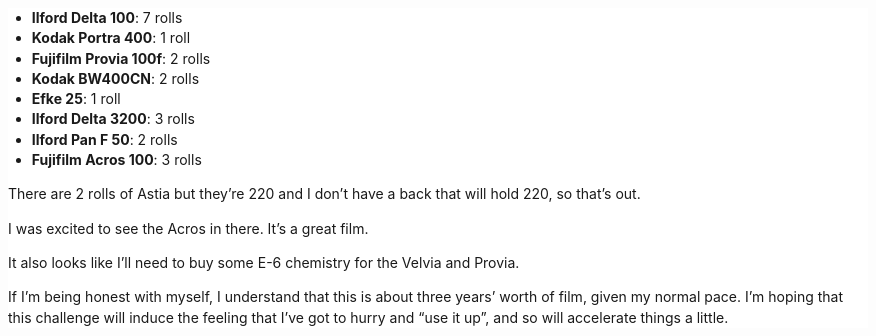   * **Ilford Delta 100**: 7 rolls
  * **Kodak Portra 400**: 1 roll
  * **Fujifilm Provia 100f**: 2 rolls
  * **Kodak BW400CN**: 2 rolls
  * **Efke 25**: 1 roll
  * **Ilford Delta 3200**: 3 rolls
  * **Ilford Pan F 50**: 2 rolls
  * **Fujifilm Acros 100**: 3 rolls

There are 2 rolls of Astia but they&#8217;re 220 and I don&#8217;t have a back that will hold 220, so that&#8217;s out.

I was excited to see the Acros in there. It&#8217;s a great film.

It also looks like I&#8217;ll need to buy some E-6 chemistry for the Velvia and Provia.

If I&#8217;m being honest with myself, I understand that this is about three years&#8217; worth of film, given my normal pace. I&#8217;m hoping that this challenge will induce the feeling that I&#8217;ve got to hurry and &#8220;use it up&#8221;, and so will accelerate things a little.



 [1]: /img/2021/08/R0001522.jpg
 [2]: /img/2021/08/R0001528.jpg